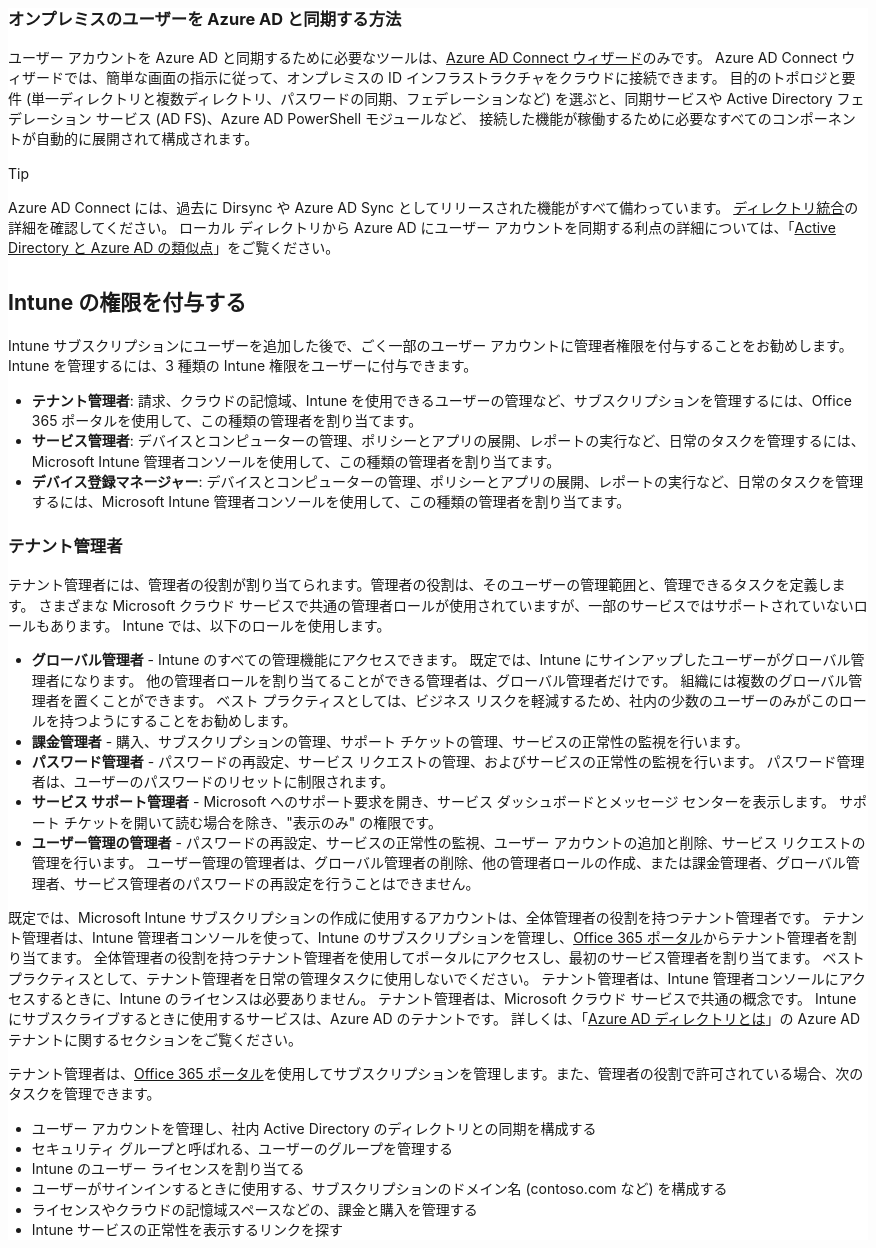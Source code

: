 ### <a name="how-to-sync-on-premises-users-with-azure-ad"></a>オンプレミスのユーザーを Azure AD と同期する方法
ユーザー アカウントを Azure AD と同期するために必要なツールは、[Azure AD Connect ウィザード](https://www.microsoft.com/download/details.aspx?id=47594)のみです。 Azure AD Connect ウィザードでは、簡単な画面の指示に従って、オンプレミスの ID インフラストラクチャをクラウドに接続できます。  目的のトポロジと要件 (単一ディレクトリと複数ディレクトリ、パスワードの同期、フェデレーションなど) を選ぶと、同期サービスや Active Directory フェデレーション サービス (AD FS)、Azure AD PowerShell モジュールなど、 接続した機能が稼働するために必要なすべてのコンポーネントが自動的に展開されて構成されます。

> [!TIP]
> Azure AD Connect には、過去に Dirsync や Azure AD Sync としてリリースされた機能がすべて備わっています。 [ディレクトリ統合](http://technet.microsoft.com/library/jj573653.aspx)の詳細を確認してください。 ローカル ディレクトリから Azure AD にユーザー アカウントを同期する利点の詳細については、「[Active Directory と Azure AD の類似点](http://technet.microsoft.com/library/dn518177.aspx)」をご覧ください。

## <a name="grant-intune-permissions"></a>Intune の権限を付与する

Intune サブスクリプションにユーザーを追加した後で、ごく一部のユーザー アカウントに管理者権限を付与することをお勧めします。 Intune を管理するには、3 種類の Intune 権限をユーザーに付与できます。
-   **テナント管理者**: 請求、クラウドの記憶域、Intune を使用できるユーザーの管理など、サブスクリプションを管理するには、Office 365 ポータルを使用して、この種類の管理者を割り当てます。
-   **サービス管理者**: デバイスとコンピューターの管理、ポリシーとアプリの展開、レポートの実行など、日常のタスクを管理するには、Microsoft Intune 管理者コンソールを使用して、この種類の管理者を割り当てます。
-   **デバイス登録マネージャー**: デバイスとコンピューターの管理、ポリシーとアプリの展開、レポートの実行など、日常のタスクを管理するには、Microsoft Intune 管理者コンソールを使用して、この種類の管理者を割り当てます。


### <a name="tenant-administrator"></a>テナント管理者


テナント管理者には、管理者の役割が割り当てられます。管理者の役割は、そのユーザーの管理範囲と、管理できるタスクを定義します。 さまざまな Microsoft クラウド サービスで共通の管理者ロールが使用されていますが、一部のサービスではサポートされていないロールもあります。 Intune では、以下のロールを使用します。
- **グローバル管理者** - Intune のすべての管理機能にアクセスできます。 既定では、Intune にサインアップしたユーザーがグローバル管理者になります。 他の管理者ロールを割り当てることができる管理者は、グローバル管理者だけです。 組織には複数のグローバル管理者を置くことができます。 ベスト プラクティスとしては、ビジネス リスクを軽減するため、社内の少数のユーザーのみがこのロールを持つようにすることをお勧めします。
- **課金管理者** - 購入、サブスクリプションの管理、サポート チケットの管理、サービスの正常性の監視を行います。
- **パスワード管理者** - パスワードの再設定、サービス リクエストの管理、およびサービスの正常性の監視を行います。 パスワード管理者は、ユーザーのパスワードのリセットに制限されます。
- **サービス サポート管理者** - Microsoft へのサポート要求を開き、サービス ダッシュボードとメッセージ センターを表示します。 サポート チケットを開いて読む場合を除き、"表示のみ" の権限です。
- **ユーザー管理の管理者** - パスワードの再設定、サービスの正常性の監視、ユーザー アカウントの追加と削除、サービス リクエストの管理を行います。 ユーザー管理の管理者は、グローバル管理者の削除、他の管理者ロールの作成、または課金管理者、グローバル管理者、サービス管理者のパスワードの再設定を行うことはできません。

既定では、Microsoft Intune サブスクリプションの作成に使用するアカウントは、全体管理者の役割を持つテナント管理者です。 テナント管理者は、Intune 管理者コンソールを使って、Intune のサブスクリプションを管理し、[Office 365 ポータル](http://go.microsoft.com/fwlink/p/?LinkId=698854)からテナント管理者を割り当てます。 全体管理者の役割を持つテナント管理者を使用してポータルにアクセスし、最初のサービス管理者を割り当てます。 ベスト プラクティスとして、テナント管理者を日常の管理タスクに使用しないでください。 テナント管理者は、Intune 管理者コンソールにアクセスするときに、Intune のライセンスは必要ありません。 テナント管理者は、Microsoft クラウド サービスで共通の概念です。 Intune にサブスクライブするときに使用するサービスは、Azure AD のテナントです。 詳しくは、「[Azure AD ディレクトリとは](http://technet.microsoft.com/library/jj573650.aspx)」の Azure AD テナントに関するセクションをご覧ください。

テナント管理者は、[Office 365 ポータル](http://go.microsoft.com/fwlink/p/?LinkId=698854)を使用してサブスクリプションを管理します。また、管理者の役割で許可されている場合、次のタスクを管理できます。

- ユーザー アカウントを管理し、社内 Active Directory のディレクトリとの同期を構成する
- セキュリティ グループと呼ばれる、ユーザーのグループを管理する
- Intune のユーザー ライセンスを割り当てる
- ユーザーがサインインするときに使用する、サブスクリプションのドメイン名 (contoso.com など) を構成する
- ライセンスやクラウドの記憶域スペースなどの、課金と購入を管理する
- Intune サービスの正常性を表示するリンクを探す
